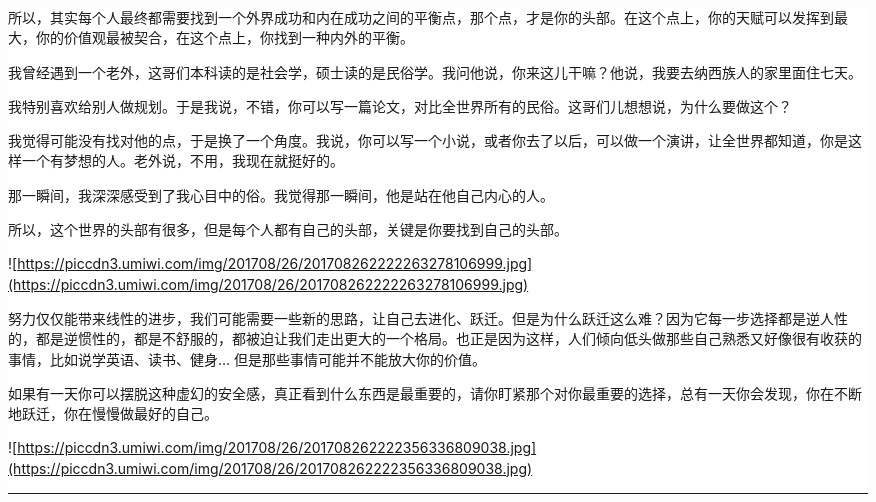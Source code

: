 所以，其实每个人最终都需要找到一个外界成功和内在成功之间的平衡点，那个点，才是你的头部。在这个点上，你的天赋可以发挥到最大，你的价值观最被契合，在这个点上，你找到一种内外的平衡。

我曾经遇到一个老外，这哥们本科读的是社会学，硕士读的是民俗学。我问他说，你来这儿干嘛？他说，我要去纳西族人的家里面住七天。

我特别喜欢给别人做规划。于是我说，不错，你可以写一篇论文，对比全世界所有的民俗。这哥们儿想想说，为什么要做这个？

我觉得可能没有找对他的点，于是换了一个角度。我说，你可以写一个小说，或者你去了以后，可以做一个演讲，让全世界都知道，你是这样一个有梦想的人。老外说，不用，我现在就挺好的。

那一瞬间，我深深感受到了我心目中的俗。我觉得那一瞬间，他是站在他自己内心的人。

所以，这个世界的头部有很多，但是每个人都有自己的头部，关键是你要找到自己的头部。

![https://piccdn3.umiwi.com/img/201708/26/201708262222263278106999.jpg](https://piccdn3.umiwi.com/img/201708/26/201708262222263278106999.jpg)

努力仅仅能带来线性的进步，我们可能需要一些新的思路，让自己去进化、跃迁。但是为什么跃迁这么难？因为它每一步选择都是逆人性的，都是逆惯性的，都是不舒服的，都被迫让我们走出更大的一个格局。也正是因为这样，人们倾向低头做那些自己熟悉又好像很有收获的事情，比如说学英语、读书、健身… 但是那些事情可能并不能放大你的价值。

如果有一天你可以摆脱这种虚幻的安全感，真正看到什么东西是最重要的，请你盯紧那个对你最重要的选择，总有一天你会发现，你在不断地跃迁，你在慢慢做最好的自己。

![https://piccdn3.umiwi.com/img/201708/26/201708262222356336809038.jpg](https://piccdn3.umiwi.com/img/201708/26/201708262222356336809038.jpg)

---
